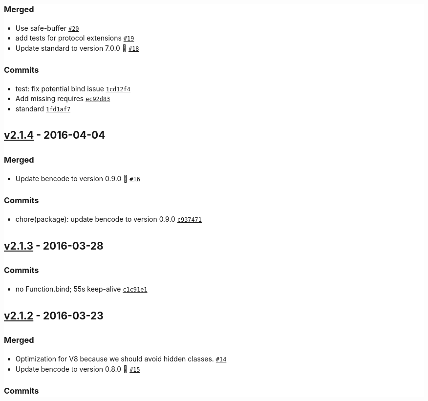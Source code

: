 ### Merged

- Use safe-buffer [`#20`](https://github.com/substrate-system/bittorrent-protocol/pull/20)
- add tests for protocol extensions [`#19`](https://github.com/substrate-system/bittorrent-protocol/pull/19)
- Update standard to version 7.0.0 🚀 [`#18`](https://github.com/substrate-system/bittorrent-protocol/pull/18)

### Commits

- test: fix potential bind issue [`1cd12f4`](https://github.com/substrate-system/bittorrent-protocol/commit/1cd12f4bcc0394b2311247a41ab60d912b89a00b)
- Add missing requires [`ec92d83`](https://github.com/substrate-system/bittorrent-protocol/commit/ec92d839a1e0f875e3d7916338cee21e416a11b6)
- standard [`1fd1af7`](https://github.com/substrate-system/bittorrent-protocol/commit/1fd1af7cfcd354a70c59fd5e76f5654ec7a6c007)

## [v2.1.4](https://github.com/substrate-system/bittorrent-protocol/compare/v2.1.3...v2.1.4) - 2016-04-04

### Merged

- Update bencode to version 0.9.0 🚀 [`#16`](https://github.com/substrate-system/bittorrent-protocol/pull/16)

### Commits

- chore(package): update bencode to version 0.9.0 [`c937471`](https://github.com/substrate-system/bittorrent-protocol/commit/c937471867d2dcb9eabd733c87e42f6441fe1f40)

## [v2.1.3](https://github.com/substrate-system/bittorrent-protocol/compare/v2.1.2...v2.1.3) - 2016-03-28

### Commits

- no Function.bind; 55s keep-alive [`c1c91e1`](https://github.com/substrate-system/bittorrent-protocol/commit/c1c91e1cdc3395e4c65e6c9c0ab1b2e15defe8f9)

## [v2.1.2](https://github.com/substrate-system/bittorrent-protocol/compare/v2.1.1...v2.1.2) - 2016-03-23

### Merged

- Optimization for V8 because we should avoid hidden classes. [`#14`](https://github.com/substrate-system/bittorrent-protocol/pull/14)
- Update bencode to version 0.8.0 🚀 [`#15`](https://github.com/substrate-system/bittorrent-protocol/pull/15)

### Commits
